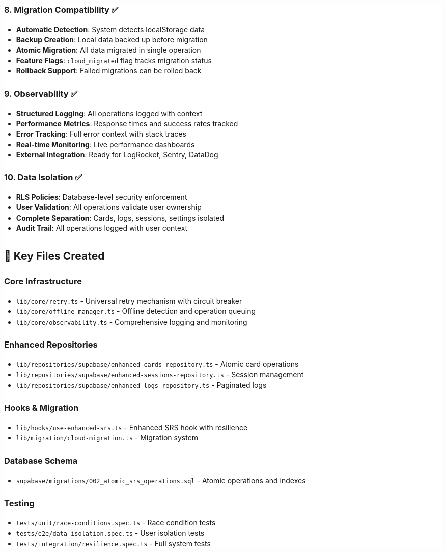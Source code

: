 ### 8. Migration Compatibility ✅

- **Automatic Detection**: System detects localStorage data
- **Backup Creation**: Local data backed up before migration
- **Atomic Migration**: All data migrated in single operation
- **Feature Flags**: `cloud_migrated` flag tracks migration status
- **Rollback Support**: Failed migrations can be rolled back

### 9. Observability ✅

- **Structured Logging**: All operations logged with context
- **Performance Metrics**: Response times and success rates tracked
- **Error Tracking**: Full error context with stack traces
- **Real-time Monitoring**: Live performance dashboards
- **External Integration**: Ready for LogRocket, Sentry, DataDog

### 10. Data Isolation ✅

- **RLS Policies**: Database-level security enforcement
- **User Validation**: All operations validate user ownership
- **Complete Separation**: Cards, logs, sessions, settings isolated
- **Audit Trail**: All operations logged with user context

## 🚀 Key Files Created

### Core Infrastructure

- `lib/core/retry.ts` - Universal retry mechanism with circuit breaker
- `lib/core/offline-manager.ts` - Offline detection and operation queuing
- `lib/core/observability.ts` - Comprehensive logging and monitoring

### Enhanced Repositories

- `lib/repositories/supabase/enhanced-cards-repository.ts` - Atomic card operations
- `lib/repositories/supabase/enhanced-sessions-repository.ts` - Session management
- `lib/repositories/supabase/enhanced-logs-repository.ts` - Paginated logs

### Hooks & Migration

- `lib/hooks/use-enhanced-srs.ts` - Enhanced SRS hook with resilience
- `lib/migration/cloud-migration.ts` - Migration system

### Database Schema

- `supabase/migrations/002_atomic_srs_operations.sql` - Atomic operations and indexes

### Testing

- `tests/unit/race-conditions.spec.ts` - Race condition tests
- `tests/e2e/data-isolation.spec.ts` - User isolation tests
- `tests/integration/resilience.spec.ts` - Full system tests
